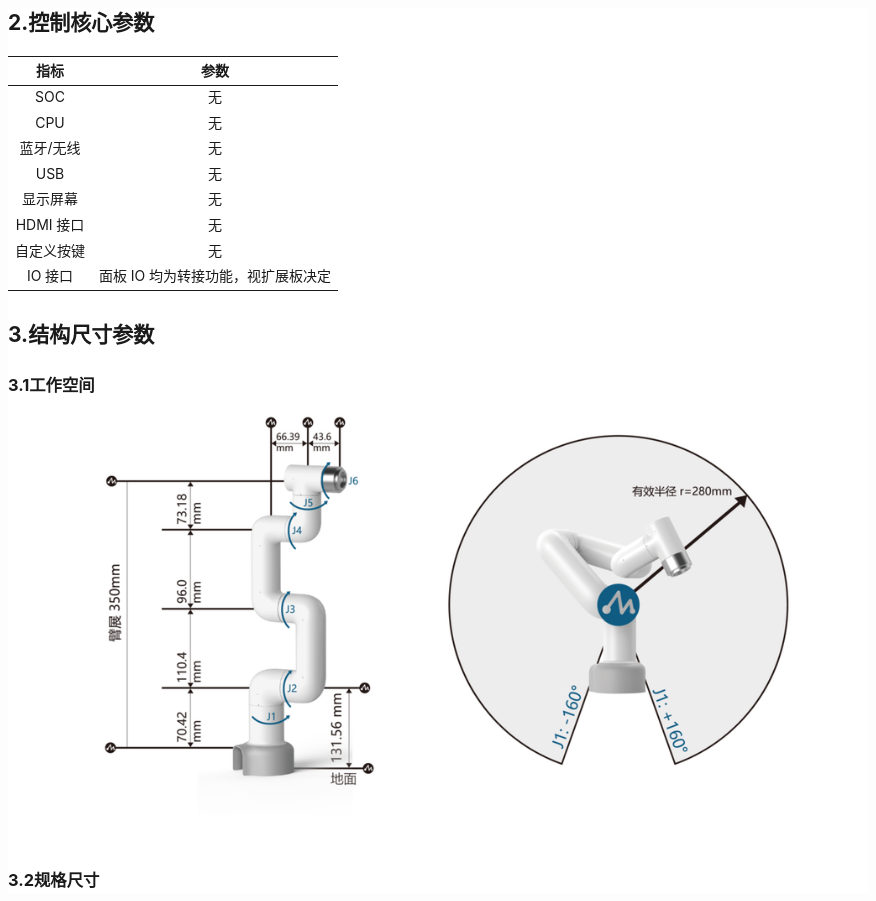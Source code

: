 ## 2.控制核心参数

|    指标    |                参数                |
| :--------: | :--------------------------------: |
|    SOC     |                 无                 |
|    CPU     |                 无                 |
| 蓝牙/无线  |                 无                 |
|    USB     |                 无                 |
|  显示屏幕  |                 无                 |
| HDMI 接口  |                 无                 |
| 自定义按键 |                 无                 |
|  IO 接口   | 面板 IO 均为转接功能，视扩展板决定 |

## 3.结构尺寸参数
### 3.1工作空间

<img src="../../resource\1-ProductInformation\2.ProductParameter/worksize.png" style="zoom:100%;" />

### 3.2规格尺寸
